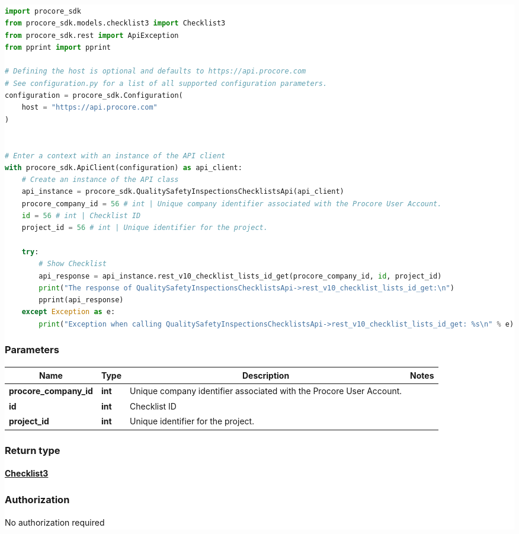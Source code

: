 
```python
import procore_sdk
from procore_sdk.models.checklist3 import Checklist3
from procore_sdk.rest import ApiException
from pprint import pprint

# Defining the host is optional and defaults to https://api.procore.com
# See configuration.py for a list of all supported configuration parameters.
configuration = procore_sdk.Configuration(
    host = "https://api.procore.com"
)


# Enter a context with an instance of the API client
with procore_sdk.ApiClient(configuration) as api_client:
    # Create an instance of the API class
    api_instance = procore_sdk.QualitySafetyInspectionsChecklistsApi(api_client)
    procore_company_id = 56 # int | Unique company identifier associated with the Procore User Account.
    id = 56 # int | Checklist ID
    project_id = 56 # int | Unique identifier for the project.

    try:
        # Show Checklist
        api_response = api_instance.rest_v10_checklist_lists_id_get(procore_company_id, id, project_id)
        print("The response of QualitySafetyInspectionsChecklistsApi->rest_v10_checklist_lists_id_get:\n")
        pprint(api_response)
    except Exception as e:
        print("Exception when calling QualitySafetyInspectionsChecklistsApi->rest_v10_checklist_lists_id_get: %s\n" % e)
```



### Parameters


Name | Type | Description  | Notes
------------- | ------------- | ------------- | -------------
 **procore_company_id** | **int**| Unique company identifier associated with the Procore User Account. | 
 **id** | **int**| Checklist ID | 
 **project_id** | **int**| Unique identifier for the project. | 

### Return type

[**Checklist3**](Checklist3.md)

### Authorization

No authorization required
